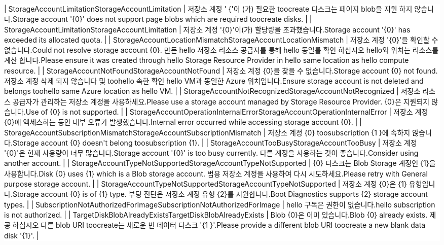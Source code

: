 |  <span data-ttu-id="461b5-436">StorageAccountLimitation</span><span class="sxs-lookup"><span data-stu-id="461b5-436">StorageAccountLimitation</span></span>  |  <span data-ttu-id="461b5-437">저장소 계정 ' {'이 (가) 필요한 toocreate 디스크는 페이지 blob을 지원 하지 않습니다.</span><span class="sxs-lookup"><span data-stu-id="461b5-437">Storage account '{0}' does not support page blobs which are required toocreate disks.</span></span>  |
|  <span data-ttu-id="461b5-438">StorageAccountLimitation</span><span class="sxs-lookup"><span data-stu-id="461b5-438">StorageAccountLimitation</span></span>  |  <span data-ttu-id="461b5-439">저장소 계정 '{0}'이(가) 할당량을 초과했습니다.</span><span class="sxs-lookup"><span data-stu-id="461b5-439">Storage account '{0}' has exceeded its allocated quota.</span></span>  |
|  <span data-ttu-id="461b5-440">StorageAccountLocationMismatch</span><span class="sxs-lookup"><span data-stu-id="461b5-440">StorageAccountLocationMismatch</span></span>  |  <span data-ttu-id="461b5-441">저장소 계정 '{0}'을 확인할 수 없습니다.</span><span class="sxs-lookup"><span data-stu-id="461b5-441">Could not resolve storage account {0}.</span></span> <span data-ttu-id="461b5-442">만든 hello 저장소 리소스 공급자를 통해 hello 동일를 확인 하십시오 hello와 위치는 리소스를 계산 합니다.</span><span class="sxs-lookup"><span data-stu-id="461b5-442">Please ensure it was created through hello Storage Resource Provider in hello same location as hello compute resource.</span></span>  |
|  <span data-ttu-id="461b5-443">StorageAccountNotFound</span><span class="sxs-lookup"><span data-stu-id="461b5-443">StorageAccountNotFound</span></span>  |  <span data-ttu-id="461b5-444">저장소 계정 {0}을 찾을 수 없습니다.</span><span class="sxs-lookup"><span data-stu-id="461b5-444">Storage account {0} not found.</span></span> <span data-ttu-id="461b5-445">저장소 계정 삭제 되지 않습니다 및 toohello 속한 확인 hello VM과 동일한 Azure 위치입니다.</span><span class="sxs-lookup"><span data-stu-id="461b5-445">Ensure storage account is not deleted and belongs toohello same Azure location as hello VM.</span></span>  |
|  <span data-ttu-id="461b5-446">StorageAccountNotRecognized</span><span class="sxs-lookup"><span data-stu-id="461b5-446">StorageAccountNotRecognized</span></span>  |  <span data-ttu-id="461b5-447">저장소 리소스 공급자가 관리하는 저장소 계정을 사용하세요.</span><span class="sxs-lookup"><span data-stu-id="461b5-447">Please use a storage account managed by Storage Resource Provider.</span></span> <span data-ttu-id="461b5-448">{0}은 지원되지 않습니다.</span><span class="sxs-lookup"><span data-stu-id="461b5-448">Use of {0} is not supported.</span></span>  |
|  <span data-ttu-id="461b5-449">StorageAccountOperationInternalError</span><span class="sxs-lookup"><span data-stu-id="461b5-449">StorageAccountOperationInternalError</span></span>  |  <span data-ttu-id="461b5-450">저장소 계정 {0}에 액세스하는 동안 내부 오류가 발생했습니다.</span><span class="sxs-lookup"><span data-stu-id="461b5-450">Internal error occurred while accessing storage account {0}.</span></span>  |
|  <span data-ttu-id="461b5-451">StorageAccountSubscriptionMismatch</span><span class="sxs-lookup"><span data-stu-id="461b5-451">StorageAccountSubscriptionMismatch</span></span>  |  <span data-ttu-id="461b5-452">저장소 계정 {0} toosubscription {1 \}에 속하지 않습니다.</span><span class="sxs-lookup"><span data-stu-id="461b5-452">Storage account {0} doesn't belong toosubscription {1}.</span></span>  |
|  <span data-ttu-id="461b5-453">StorageAccountTooBusy</span><span class="sxs-lookup"><span data-stu-id="461b5-453">StorageAccountTooBusy</span></span>  |  <span data-ttu-id="461b5-454">저장소 계정 '{0}'은 현재 사용량이 너무 많습니다.</span><span class="sxs-lookup"><span data-stu-id="461b5-454">Storage account '{0}' is too busy currently.</span></span> <span data-ttu-id="461b5-455">다른 계정을 사용하는 것이 좋습니다.</span><span class="sxs-lookup"><span data-stu-id="461b5-455">Consider using another account.</span></span>  |
|  <span data-ttu-id="461b5-456">StorageAccountTypeNotSupported</span><span class="sxs-lookup"><span data-stu-id="461b5-456">StorageAccountTypeNotSupported</span></span>  |  <span data-ttu-id="461b5-457">{0} 디스크는 Blob Storage 계정인 {1}을 사용합니다.</span><span class="sxs-lookup"><span data-stu-id="461b5-457">Disk {0} uses {1} which is a Blob storage account.</span></span> <span data-ttu-id="461b5-458">범용 저장소 계정을 사용하여 다시 시도하세요.</span><span class="sxs-lookup"><span data-stu-id="461b5-458">Please retry with General purpose storage account.</span></span>  |
|  <span data-ttu-id="461b5-459">StorageAccountTypeNotSupported</span><span class="sxs-lookup"><span data-stu-id="461b5-459">StorageAccountTypeNotSupported</span></span>  |  <span data-ttu-id="461b5-460">저장소 계정 {0}은 {1} 유형입니다.</span><span class="sxs-lookup"><span data-stu-id="461b5-460">Storage account {0} is of {1} type.</span></span> <span data-ttu-id="461b5-461">부팅 진단은 저장소 계정 유형 {2}를 지원합니다.</span><span class="sxs-lookup"><span data-stu-id="461b5-461">Boot Diagnostics supports {2} storage account types.</span></span>  |
|  <span data-ttu-id="461b5-462">SubscriptionNotAuthorizedForImage</span><span class="sxs-lookup"><span data-stu-id="461b5-462">SubscriptionNotAuthorizedForImage</span></span>  |  <span data-ttu-id="461b5-463">hello 구독은 권한이 없습니다.</span><span class="sxs-lookup"><span data-stu-id="461b5-463">hello subscription is not authorized.</span></span>  |
|  <span data-ttu-id="461b5-464">TargetDiskBlobAlreadyExists</span><span class="sxs-lookup"><span data-stu-id="461b5-464">TargetDiskBlobAlreadyExists</span></span>  |  <span data-ttu-id="461b5-465">Blob {0}은 이미 있습니다.</span><span class="sxs-lookup"><span data-stu-id="461b5-465">Blob {0} already exists.</span></span> <span data-ttu-id="461b5-466">제공 하십시오 다른 blob URI toocreate는 새로운 빈 데이터 디스크 '{1 \}'.</span><span class="sxs-lookup"><span data-stu-id="461b5-466">Please provide a different blob URI toocreate a new blank data disk '{1}'.</span></span>  |